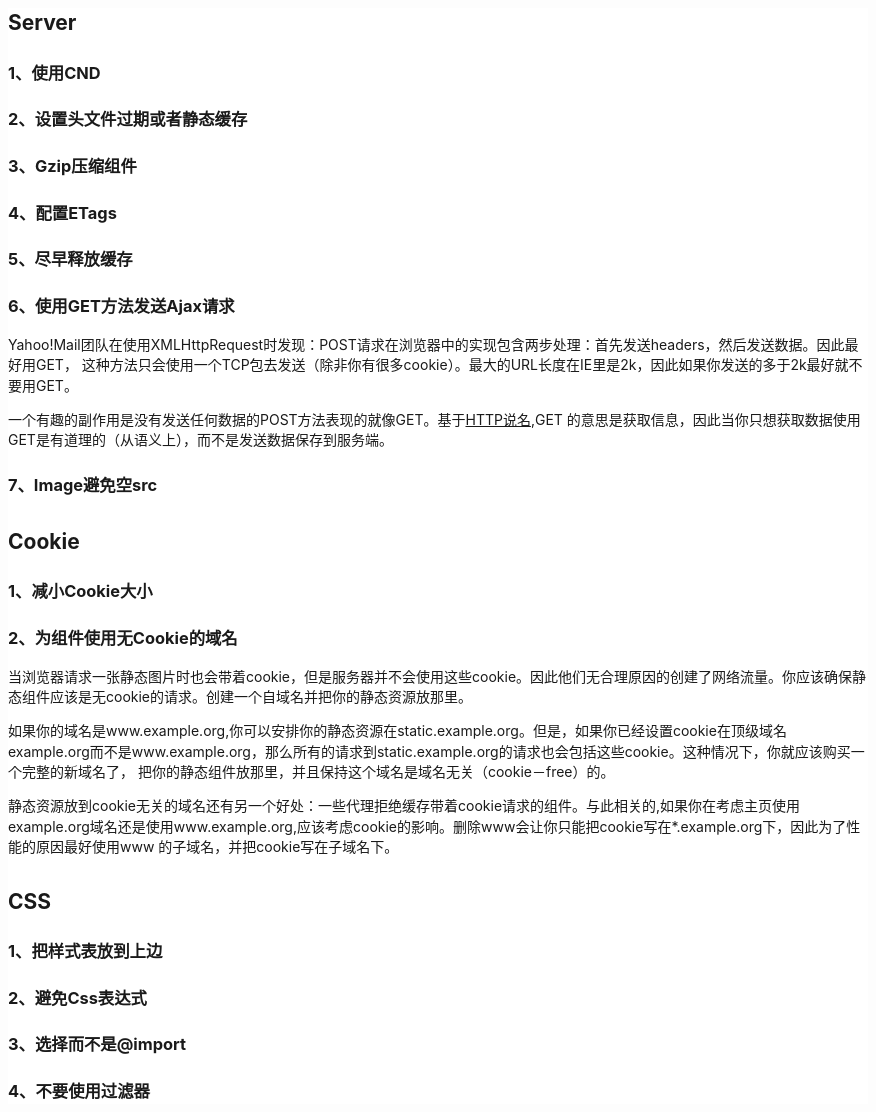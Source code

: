 ## Server

### 1、使用CND

### 2、设置头文件过期或者静态缓存

### 3、Gzip压缩组件

### 4、配置ETags

### 5、尽早释放缓存

### 6、使用GET方法发送Ajax请求

Yahoo!Mail团队在使用XMLHttpRequest时发现：POST请求在浏览器中的实现包含两步处理：首先发送headers，然后发送数据。因此最好用GET，
这种方法只会使用一个TCP包去发送（除非你有很多cookie）。最大的URL长度在IE里是2k，因此如果你发送的多于2k最好就不要用GET。

一个有趣的副作用是没有发送任何数据的POST方法表现的就像GET。基于[HTTP说名](www.w3.org/Protocols/rfc2616/rfc2616-sec9.html),GET
的意思是获取信息，因此当你只想获取数据使用GET是有道理的（从语义上），而不是发送数据保存到服务端。

### 7、Image避免空src

## Cookie

### 1、减小Cookie大小

### 2、为组件使用无Cookie的域名

当浏览器请求一张静态图片时也会带着cookie，但是服务器并不会使用这些cookie。因此他们无合理原因的创建了网络流量。你应该确保静态组件应该是无cookie的请求。创建一个自域名并把你的静态资源放那里。

如果你的域名是www.example.org,你可以安排你的静态资源在static.example.org。但是，如果你已经设置cookie在顶级域名example.org而不是www.example.org，那么所有的请求到static.example.org的请求也会包括这些cookie。这种情况下，你就应该购买一个完整的新域名了，
把你的静态组件放那里，并且保持这个域名是域名无关（cookie－free）的。

静态资源放到cookie无关的域名还有另一个好处：一些代理拒绝缓存带着cookie请求的组件。与此相关的,如果你在考虑主页使用example.org域名还是使用www.example.org,应该考虑cookie的影响。删除www会让你只能把cookie写在*.example.org下，因此为了性能的原因最好使用www
的子域名，并把cookie写在子域名下。

## CSS

### 1、把样式表放到上边

### 2、避免Css表达式

### 3、选择<link>而不是@import

### 4、不要使用过滤器
